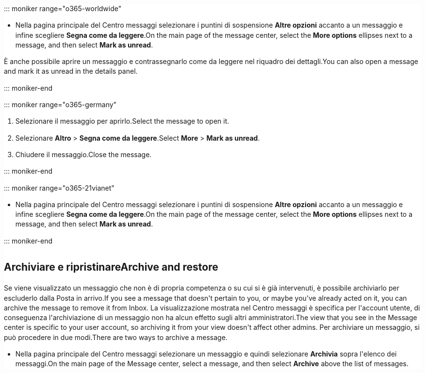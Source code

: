 ::: moniker range="o365-worldwide"

- <span data-ttu-id="dcbf5-310">Nella pagina principale del Centro messaggi selezionare i puntini di sospensione **Altre opzioni** accanto a un messaggio e infine scegliere **Segna come da leggere**.</span><span class="sxs-lookup"><span data-stu-id="dcbf5-310">On the main page of the message center, select the **More options** ellipses next to a message, and then select **Mark as unread**.</span></span>

<span data-ttu-id="dcbf5-311">È anche possibile aprire un messaggio e contrassegnarlo come da leggere nel riquadro dei dettagli.</span><span class="sxs-lookup"><span data-stu-id="dcbf5-311">You can also open a message and mark it as unread in the details panel.</span></span>
  
::: moniker-end

::: moniker range="o365-germany"

1. <span data-ttu-id="dcbf5-312">Selezionare il messaggio per aprirlo.</span><span class="sxs-lookup"><span data-stu-id="dcbf5-312">Select the message to open it.</span></span>

2. <span data-ttu-id="dcbf5-313">Selezionare **Altro** \> **Segna come da leggere**.</span><span class="sxs-lookup"><span data-stu-id="dcbf5-313">Select **More** \> **Mark as unread**.</span></span>

3. <span data-ttu-id="dcbf5-314">Chiudere il messaggio.</span><span class="sxs-lookup"><span data-stu-id="dcbf5-314">Close the message.</span></span>

::: moniker-end

::: moniker range="o365-21vianet"

- <span data-ttu-id="dcbf5-315">Nella pagina principale del Centro messaggi selezionare i puntini di sospensione **Altre opzioni** accanto a un messaggio e infine scegliere **Segna come da leggere**.</span><span class="sxs-lookup"><span data-stu-id="dcbf5-315">On the main page of the message center, select the **More options** ellipses next to a message, and then select **Mark as unread**.</span></span>

::: moniker-end

## <a name="archive-and-restore"></a><span data-ttu-id="dcbf5-316">Archiviare e ripristinare</span><span class="sxs-lookup"><span data-stu-id="dcbf5-316">Archive and restore</span></span>

<span data-ttu-id="dcbf5-317">Se viene visualizzato un messaggio che non è di propria competenza o su cui si è già intervenuti, è possibile archiviarlo per escluderlo dalla Posta in arrivo.</span><span class="sxs-lookup"><span data-stu-id="dcbf5-317">If you see a message that doesn't pertain to you, or maybe you've already acted on it, you can archive the message to remove it from Inbox.</span></span> <span data-ttu-id="dcbf5-318">La visualizzazione mostrata nel Centro messaggi è specifica per l'account utente, di conseguenza l'archiviazione di un messaggio non ha alcun effetto sugli altri amministratori.</span><span class="sxs-lookup"><span data-stu-id="dcbf5-318">The view that you see in the Message center is specific to your user account, so archiving it from your view doesn't affect other admins.</span></span> <span data-ttu-id="dcbf5-319">Per archiviare un messaggio, si può procedere in due modi.</span><span class="sxs-lookup"><span data-stu-id="dcbf5-319">There are two ways to archive a message.</span></span>

- <span data-ttu-id="dcbf5-320">Nella pagina principale del Centro messaggi selezionare un messaggio e quindi selezionare **Archivia** sopra l'elenco dei messaggi.</span><span class="sxs-lookup"><span data-stu-id="dcbf5-320">On the main page of the Message center, select a message, and then select **Archive** above the list of messages.</span></span>
